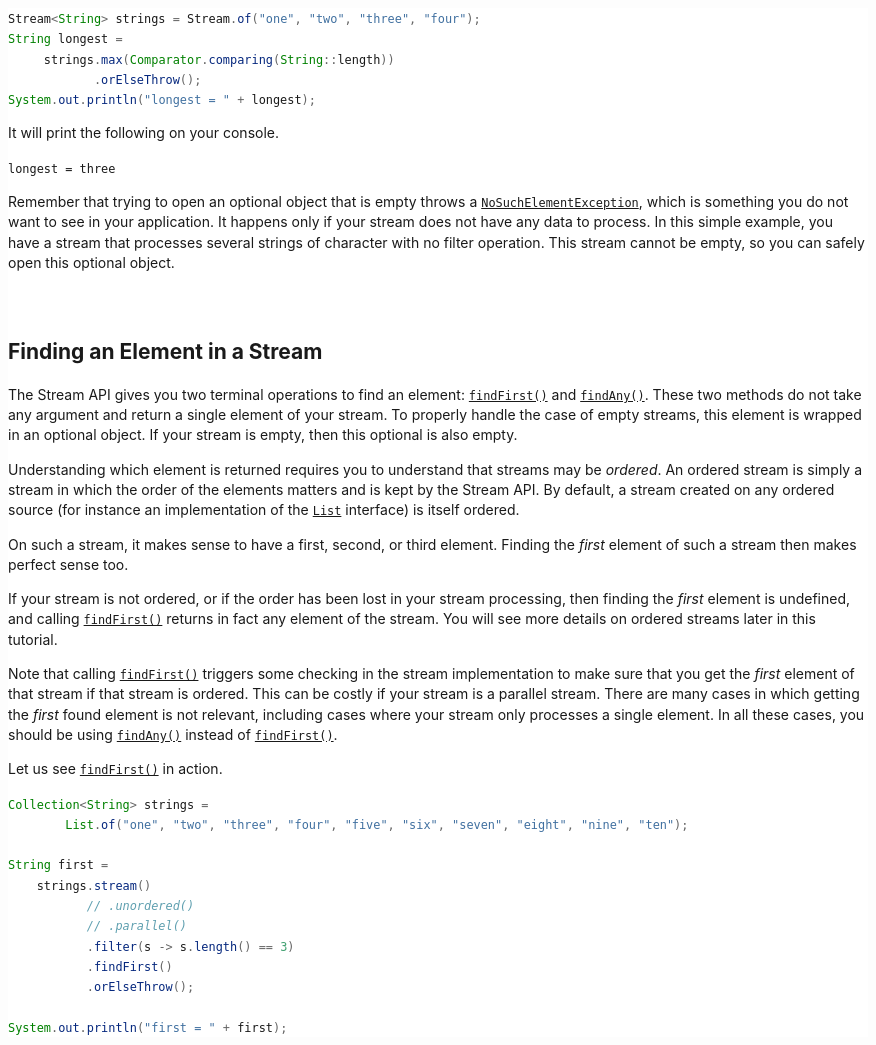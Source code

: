 ```java
Stream<String> strings = Stream.of("one", "two", "three", "four");
String longest =
     strings.max(Comparator.comparing(String::length))
            .orElseThrow();
System.out.println("longest = " + longest);
```

It will print the following on your console. 

```text
longest = three
```

Remember that trying to open an optional object that is empty throws a [`NoSuchElementException`](javadoc:NoSuchElementException), which is something you do not want to see in your application. It happens only if your stream does not have any data to process. In this simple example, you have a stream that processes several strings of character with no filter operation. This stream cannot be empty, so you can safely open this optional object. 


<a id="finding-an-element">&nbsp;</a>
## Finding an Element in a Stream

The Stream API gives you two terminal operations to find an element: [`findFirst()`](javadoc:Stream.findFirst()) and [`findAny()`](javadoc:Stream.findAny()). These two methods do not take any argument and return a single element of your stream. To properly handle the case of empty streams, this element is wrapped in an optional object. If your stream is empty, then this optional is also empty. 

Understanding which element is returned requires you to understand that streams may be _ordered_. An ordered stream is simply a stream in which the order of the elements matters and is kept by the Stream API. By default, a stream created on any ordered source (for instance an implementation of the [`List`](javadoc:List) interface) is itself ordered. 

On such a stream, it makes sense to have a first, second, or third element. Finding the _first_ element of such a stream then makes perfect sense too. 

If your stream is not ordered, or if the order has been lost in your stream processing, then finding the _first_ element is undefined, and calling [`findFirst()`](javadoc:Stream.findFirst()) returns in fact any element of the stream. You will see more details on ordered streams later in this tutorial. 

Note that calling [`findFirst()`](javadoc:Stream.findFirst()) triggers some checking in the stream implementation to make sure that you get the _first_ element of that stream if that stream is ordered. This can be costly if your stream is a parallel stream. There are many cases in which getting the _first_ found element is not relevant, including cases where your stream only processes a single element. In all these cases, you should be using [`findAny()`](javadoc:Stream.findAny()) instead of [`findFirst()`](javadoc:Stream.findFirst()). 

Let us see [`findFirst()`](javadoc:Stream.findFirst()) in action. 

```java
Collection<String> strings =
        List.of("one", "two", "three", "four", "five", "six", "seven", "eight", "nine", "ten");

String first =
    strings.stream()
           // .unordered()
           // .parallel()
           .filter(s -> s.length() == 3)
           .findFirst()
           .orElseThrow();

System.out.println("first = " + first);
```
